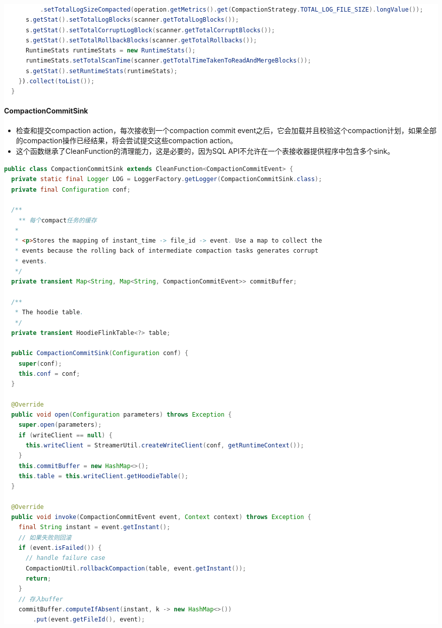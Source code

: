 ```java
          .setTotalLogSizeCompacted(operation.getMetrics().get(CompactionStrategy.TOTAL_LOG_FILE_SIZE).longValue());
      s.getStat().setTotalLogBlocks(scanner.getTotalLogBlocks());
      s.getStat().setTotalCorruptLogBlock(scanner.getTotalCorruptBlocks());
      s.getStat().setTotalRollbackBlocks(scanner.getTotalRollbacks());
      RuntimeStats runtimeStats = new RuntimeStats();
      runtimeStats.setTotalScanTime(scanner.getTotalTimeTakenToReadAndMergeBlocks());
      s.getStat().setRuntimeStats(runtimeStats);
    }).collect(toList());
  }
```

#### CompactionCommitSink

* 检查和提交compaction action，每次接收到一个compaction commit event之后，它会加载并且校验这个compaction计划，如果全部的compaction操作已经结果，将会尝试提交这些compaction action。
* 这个函数继承了CleanFunction的清理能力，这是必要的，因为SQL API不允许在一个表接收器提供程序中包含多个sink。

```java
public class CompactionCommitSink extends CleanFunction<CompactionCommitEvent> {
  private static final Logger LOG = LoggerFactory.getLogger(CompactionCommitSink.class);
  private final Configuration conf;

  /**
	** 每个compact任务的缓存
   *	
   * <p>Stores the mapping of instant_time -> file_id -> event. Use a map to collect the
   * events because the rolling back of intermediate compaction tasks generates corrupt
   * events.
   */
  private transient Map<String, Map<String, CompactionCommitEvent>> commitBuffer;

  /**
   * The hoodie table.
   */
  private transient HoodieFlinkTable<?> table;

  public CompactionCommitSink(Configuration conf) {
    super(conf);
    this.conf = conf;
  }

  @Override
  public void open(Configuration parameters) throws Exception {
    super.open(parameters);
    if (writeClient == null) {
      this.writeClient = StreamerUtil.createWriteClient(conf, getRuntimeContext());
    }
    this.commitBuffer = new HashMap<>();
    this.table = this.writeClient.getHoodieTable();
  }

  @Override
  public void invoke(CompactionCommitEvent event, Context context) throws Exception {
    final String instant = event.getInstant();
    // 如果失败则回滚
    if (event.isFailed()) {
      // handle failure case
      CompactionUtil.rollbackCompaction(table, event.getInstant());
      return;
    }
    // 存入buffer
    commitBuffer.computeIfAbsent(instant, k -> new HashMap<>())
        .put(event.getFileId(), event);
```
